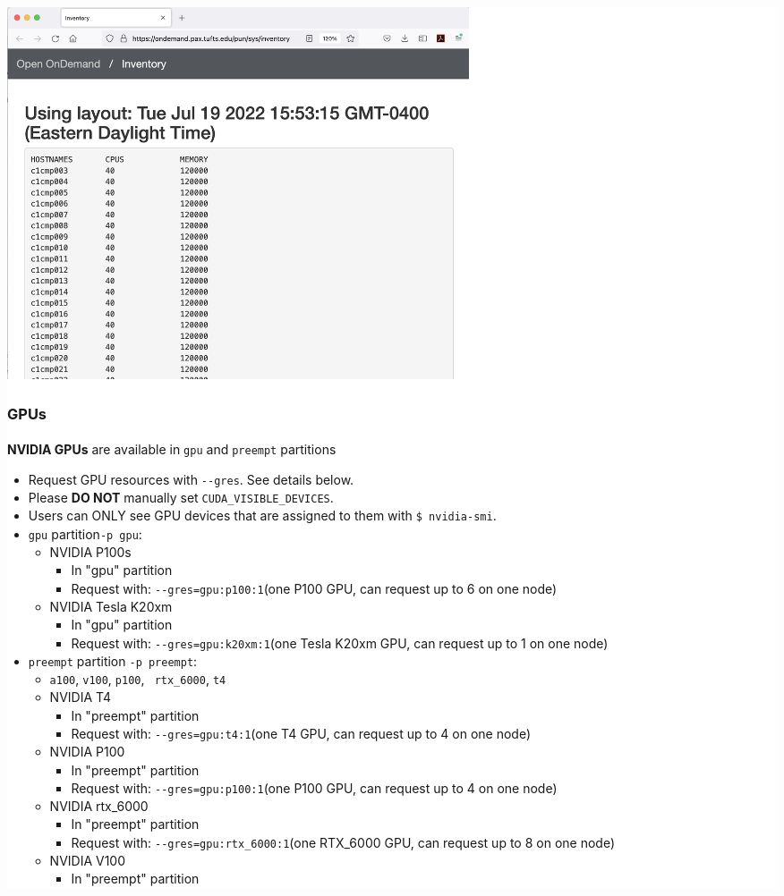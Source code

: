 <img src="https://github.com/tuftsdatalab/Research_Technology_Bioinformatics/blob/3a85fd4bbc3b5b2ebe2f03321835aa5b834febef/workshops/hpcForLifeSciences_July2022/IntroToSlurm/images/Inventory.png" alt="Inventory" width=60%>


### GPUs

__NVIDIA GPUs__ are available in `gpu` and `preempt` partitions

- Request GPU resources with `--gres`. See details below.
- Please **DO NOT** manually set `CUDA_VISIBLE_DEVICES`. 
- Users can ONLY see GPU devices that are assigned to them with `$ nvidia-smi`.
- `gpu` partition`-p gpu`:
  - NVIDIA P100s
    - In "gpu" partition
    - Request with: `--gres=gpu:p100:1`(one P100 GPU, can request up to 6 on one node)
  - NVIDIA Tesla K20xm
    - In "gpu" partition
    - Request with: `--gres=gpu:k20xm:1`(one Tesla K20xm GPU, can request up to 1 on one node)
- `preempt` partition `-p preempt`:
  - `a100`, `v100`, `p100`, ` rtx_6000`, `t4`
  - NVIDIA T4
    - In "preempt" partition
    - Request with: `--gres=gpu:t4:1`(one T4 GPU, can request up to 4 on one node)
  - NVIDIA P100
    - In "preempt" partition
    - Request with: `--gres=gpu:p100:1`(one P100 GPU, can request up to 4 on one node)
  - NVIDIA rtx_6000
    - In "preempt" partition
    - Request with: `--gres=gpu:rtx_6000:1`(one RTX_6000 GPU, can request up to 8 on one node)
  - NVIDIA V100
    - In "preempt" partition